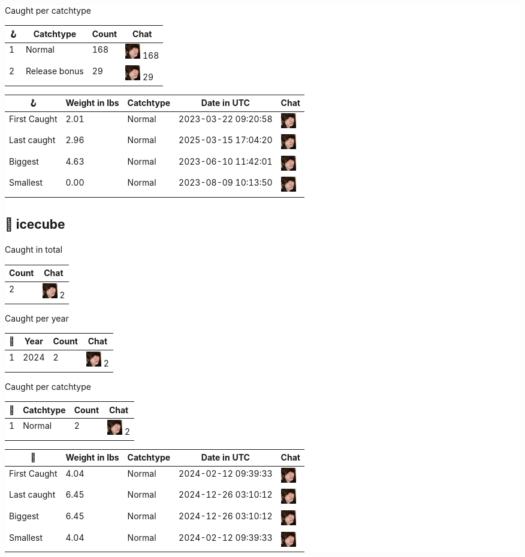 Caught per catchtype

| 🪝 | Catchtype | Count | Chat |
|-------|-------|-------|-------|
| 1 | Normal | 168 | ![breadworms](https://raw.githubusercontent.com/blableblup/gofish/main/images/players/breadworms.png) 168 |
| 2 | Release bonus | 29 | ![breadworms](https://raw.githubusercontent.com/blableblup/gofish/main/images/players/breadworms.png) 29 |

| 🪝 | Weight in lbs | Catchtype | Date in UTC | Chat |
|-------|-------|-------|-------|-------|
| First Caught | 2.01 | Normal | 2023-03-22 09:20:58 | ![breadworms](https://raw.githubusercontent.com/blableblup/gofish/main/images/players/breadworms.png) |
| Last caught | 2.96 | Normal | 2025-03-15 17:04:20 | ![breadworms](https://raw.githubusercontent.com/blableblup/gofish/main/images/players/breadworms.png) |
| Biggest | 4.63 | Normal | 2023-06-10 11:42:01 | ![breadworms](https://raw.githubusercontent.com/blableblup/gofish/main/images/players/breadworms.png) |
| Smallest | 0.00 | Normal | 2023-08-09 10:13:50 | ![breadworms](https://raw.githubusercontent.com/blableblup/gofish/main/images/players/breadworms.png) |

## 🧊 icecube
Caught in total

| Count | Chat |
|-------|-------|
| 2 | ![breadworms](https://raw.githubusercontent.com/blableblup/gofish/main/images/players/breadworms.png) 2 |

Caught per year

| 🧊 | Year | Count | Chat |
|-------|-------|-------|-------|
| 1 | 2024 | 2 | ![breadworms](https://raw.githubusercontent.com/blableblup/gofish/main/images/players/breadworms.png) 2 |

Caught per catchtype

| 🧊 | Catchtype | Count | Chat |
|-------|-------|-------|-------|
| 1 | Normal | 2 | ![breadworms](https://raw.githubusercontent.com/blableblup/gofish/main/images/players/breadworms.png) 2 |

| 🧊 | Weight in lbs | Catchtype | Date in UTC | Chat |
|-------|-------|-------|-------|-------|
| First Caught | 4.04 | Normal | 2024-02-12 09:39:33 | ![breadworms](https://raw.githubusercontent.com/blableblup/gofish/main/images/players/breadworms.png) |
| Last caught | 6.45 | Normal | 2024-12-26 03:10:12 | ![breadworms](https://raw.githubusercontent.com/blableblup/gofish/main/images/players/breadworms.png) |
| Biggest | 6.45 | Normal | 2024-12-26 03:10:12 | ![breadworms](https://raw.githubusercontent.com/blableblup/gofish/main/images/players/breadworms.png) |
| Smallest | 4.04 | Normal | 2024-02-12 09:39:33 | ![breadworms](https://raw.githubusercontent.com/blableblup/gofish/main/images/players/breadworms.png) |
